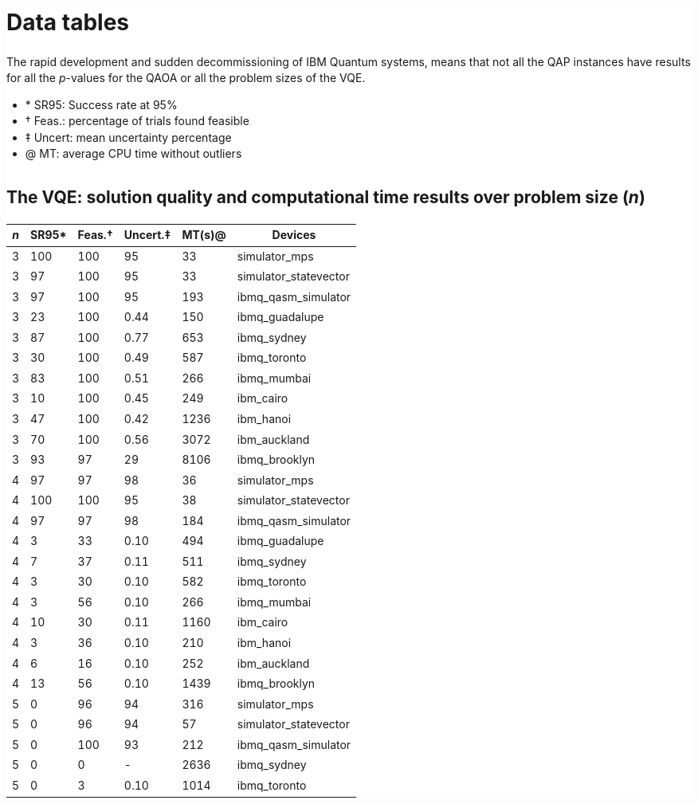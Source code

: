 

# Data tables
The rapid development and sudden decommissioning of IBM Quantum systems, means that not all the QAP instances have results for all the $p$-values for the QAOA or all the problem sizes of the VQE.

- \* SR95: Success rate at 95\%
- $\dagger$ Feas.: percentage of trials found feasible
- $\ddagger$ Uncert: mean uncertainty percentage
- @ MT: average CPU time without outliers
    



## The VQE: solution quality and computational time results over problem size ($n$)

|$n$  | SR95* | Feas.$\dagger$| Uncert.$\ddagger$ | MT(s)@|  Devices|
|----|----|----|----|----|----|
|3| 100 | 100 | 95 | 33 | simulator\_mps   |
|3| 97 | 100 | 95 | 33 | simulator\_statevector   |
|3| 97 | 100 | 95 | 193 | ibmq\_qasm\_simulator   |
 |3| 23 | 100 | 0.44 | 150 | ibmq\_guadalupe  |
 |3| 87 | 100 | 0.77 | 653 | ibmq\_sydney   |
 |3| 30 | 100 | 0.49 | 587 | ibmq\_toronto  |
 |3| 83 | 100 | 0.51 | 266 | ibmq\_mumbai  |
 |3| 10 | 100 | 0.45 | 249 | ibm\_cairo  |
 |3| 47 | 100  | 0.42 | 1236 | ibm\_hanoi  |
 |3| 70 | 100 | 0.56 | 3072 | ibm\_auckland  |
|3 | 93 | 97 | 29 | 8106 | ibmq\_brooklyn  |
|4 | 97 | 97 | 98 | 36 | simulator\_mps   |
|4  | 100 | 100 | 95 | 38 | simulator\_statevector   |
 |4 | 97 | 97  | 98 | 184 | ibmq\_qasm\_simulator   |
|4  | 3 | 33 | 0.10 | 494 | ibmq\_guadalupe  |
|4  | 7 | 37 | 0.11 | 511 | ibmq\_sydney  |
 |4 | 3 | 30 | 0.10 | 582 | ibmq\_toronto  |
|4  | 3 | 56 | 0.10 | 266 | ibmq\_mumbai  |
|4  | 10 | 30 | 0.11 | 1160 | ibm\_cairo  |
|4  | 3 | 36 | 0.10 | 210 | ibm\_hanoi  |
 |4 | 6 | 16 | 0.10 | 252 | ibm\_auckland  |
|4  | 13 | 56 | 0.10 | 1439 | ibmq\_brooklyn  |
|5  | 0 | 96 | 94 | 316 | simulator\_mps   |
|5  | 0 | 96 | 94 | 57 | simulator\_statevector   |
|5  | 0 | 100  | 93 | 212 | ibmq\_qasm\_simulator   |
|5  | 0 | 0 | - | 2636 | ibmq\_sydney |
|5  | 0 | 3  | 0.10 | 1014 | ibmq\_toronto | 